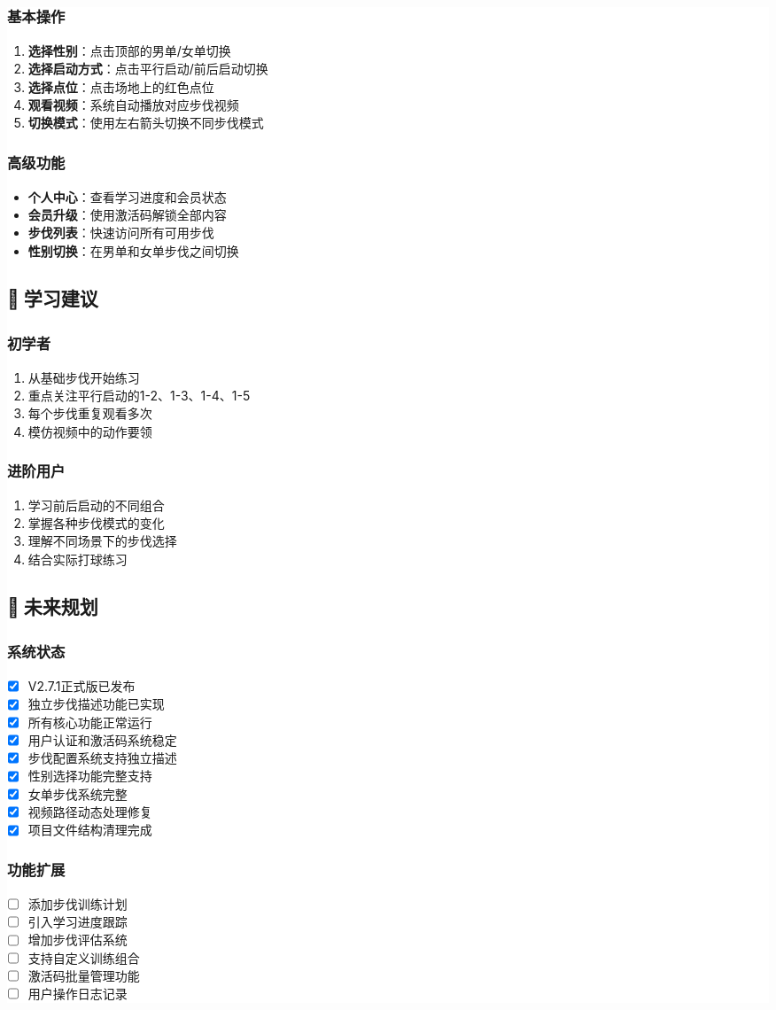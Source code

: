 ### 基本操作
1. **选择性别**：点击顶部的男单/女单切换
2. **选择启动方式**：点击平行启动/前后启动切换
3. **选择点位**：点击场地上的红色点位
4. **观看视频**：系统自动播放对应步伐视频
5. **切换模式**：使用左右箭头切换不同步伐模式

### 高级功能
- **个人中心**：查看学习进度和会员状态
- **会员升级**：使用激活码解锁全部内容
- **步伐列表**：快速访问所有可用步伐
- **性别切换**：在男单和女单步伐之间切换

## 🎯 学习建议

### 初学者
1. 从基础步伐开始练习
2. 重点关注平行启动的1-2、1-3、1-4、1-5
3. 每个步伐重复观看多次
4. 模仿视频中的动作要领

### 进阶用户
1. 学习前后启动的不同组合
2. 掌握各种步伐模式的变化
3. 理解不同场景下的步伐选择
4. 结合实际打球练习

## 🔮 未来规划

### 系统状态
- [x] V2.7.1正式版已发布
- [x] 独立步伐描述功能已实现
- [x] 所有核心功能正常运行
- [x] 用户认证和激活码系统稳定
- [x] 步伐配置系统支持独立描述
- [x] 性别选择功能完整支持
- [x] 女单步伐系统完整
- [x] 视频路径动态处理修复
- [x] 项目文件结构清理完成

### 功能扩展
- [ ] 添加步伐训练计划
- [ ] 引入学习进度跟踪
- [ ] 增加步伐评估系统
- [ ] 支持自定义训练组合
- [ ] 激活码批量管理功能
- [ ] 用户操作日志记录
